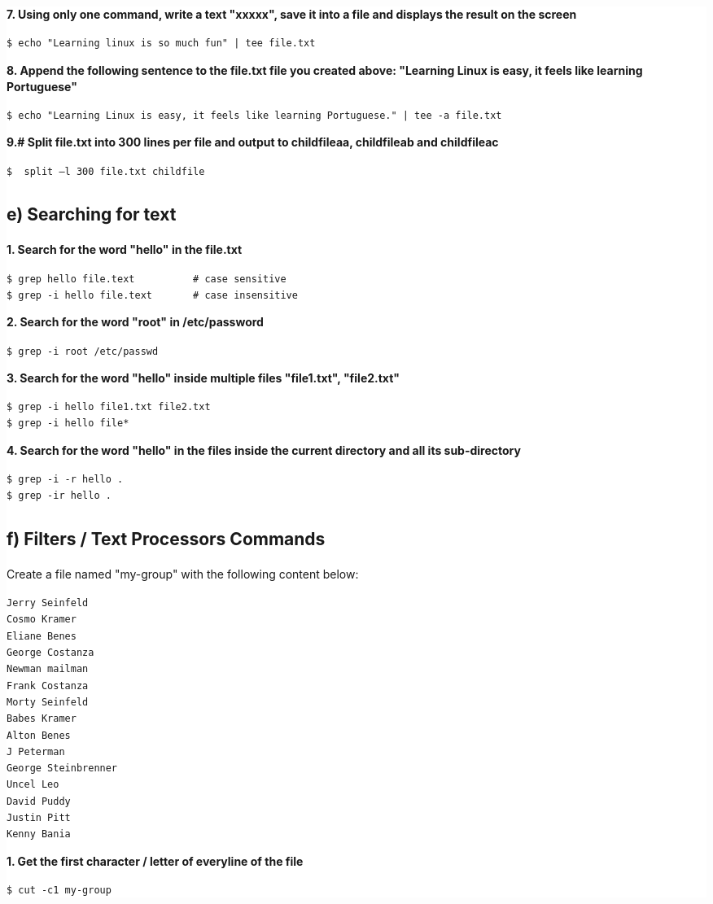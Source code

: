 **7. Using only one command, write a text "xxxxx", save it into a file and displays the result on the screen**
```shell
$ echo "Learning linux is so much fun" | tee file.txt
```

**8. Append the following sentence to the file.txt file you created above: "Learning Linux is easy, it feels like learning Portuguese"**
```shell
$ echo "Learning Linux is easy, it feels like learning Portuguese." | tee -a file.txt
```

**9.# Split file.txt into 300 lines per file and output to childfileaa, childfileab and childfileac**
```shell
$  split –l 300 file.txt childfile
```

e) Searching for text
----
**1. Search for the word "hello" in the file.txt**
````shell
$ grep hello file.text 			# case sensitive
$ grep -i hello file.text 		# case insensitive
````

**2. Search for the word "root" in /etc/password**
```shell
$ grep -i root /etc/passwd
```

**3. Search for the word "hello" inside multiple files "file1.txt", "file2.txt"**
```shell
$ grep -i hello file1.txt file2.txt
$ grep -i hello file*
```

**4. Search for the word "hello" in the files inside the current directory and all its sub-directory**
```shell
$ grep -i -r hello .
$ grep -ir hello .
```

f) Filters / Text Processors Commands
----
Create a file named "my-group" with the following content below:

```
Jerry Seinfeld
Cosmo Kramer
Eliane Benes
George Costanza
Newman mailman
Frank Costanza
Morty Seinfeld
Babes Kramer
Alton Benes
J Peterman
George Steinbrenner
Uncel Leo
David Puddy
Justin Pitt
Kenny Bania
```
**1. Get the first character / letter of everyline of the file**
```shell
$ cut -c1 my-group
```
